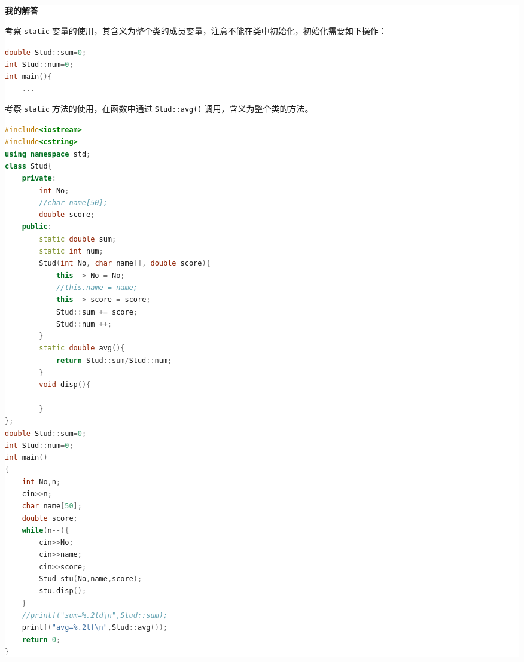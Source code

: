 **我的解答**

考察 `static` 变量的使用，其含义为整个类的成员变量，注意不能在类中初始化，初始化需要如下操作：

```cpp
double Stud::sum=0;
int Stud::num=0;
int main(){
    ...
```

考察 `static` 方法的使用，在函数中通过 `Stud::avg()` 调用，含义为整个类的方法。


```cpp
#include<iostream>
#include<cstring>
using namespace std;
class Stud{
    private:
        int No;
        //char name[50];
        double score;
    public:
        static double sum;
        static int num;
        Stud(int No, char name[], double score){
            this -> No = No;
            //this.name = name;
            this -> score = score;
            Stud::sum += score;
            Stud::num ++;
        }
        static double avg(){
            return Stud::sum/Stud::num;
        }
        void disp(){

        }
};
double Stud::sum=0;
int Stud::num=0;
int main()
{
    int No,n;
    cin>>n;
    char name[50];
    double score;
    while(n--){
        cin>>No;
        cin>>name;
        cin>>score;
        Stud stu(No,name,score);
        stu.disp();
    }
    //printf("sum=%.2ld\n",Stud::sum);
    printf("avg=%.2lf\n",Stud::avg());
    return 0;
}
```
